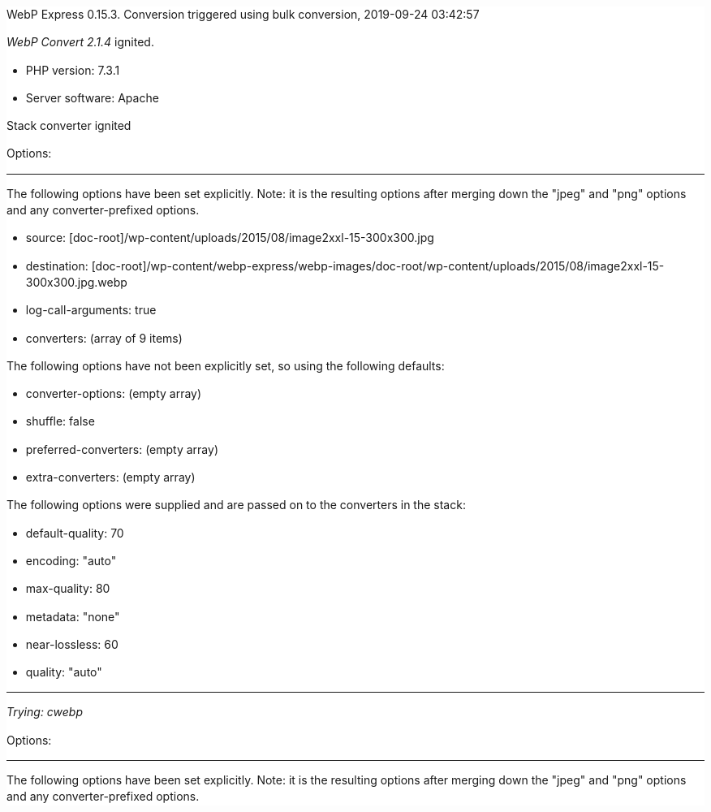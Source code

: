 WebP Express 0.15.3. Conversion triggered using bulk conversion, 2019-09-24 03:42:57


*WebP Convert 2.1.4*  ignited.

- PHP version: 7.3.1

- Server software: Apache


Stack converter ignited


Options:

------------

The following options have been set explicitly. Note: it is the resulting options after merging down the "jpeg" and "png" options and any converter-prefixed options.

- source: [doc-root]/wp-content/uploads/2015/08/image2xxl-15-300x300.jpg

- destination: [doc-root]/wp-content/webp-express/webp-images/doc-root/wp-content/uploads/2015/08/image2xxl-15-300x300.jpg.webp

- log-call-arguments: true

- converters: (array of 9 items)


The following options have not been explicitly set, so using the following defaults:

- converter-options: (empty array)

- shuffle: false

- preferred-converters: (empty array)

- extra-converters: (empty array)


The following options were supplied and are passed on to the converters in the stack:

- default-quality: 70

- encoding: "auto"

- max-quality: 80

- metadata: "none"

- near-lossless: 60

- quality: "auto"

------------



*Trying: cwebp* 


Options:

------------

The following options have been set explicitly. Note: it is the resulting options after merging down the "jpeg" and "png" options and any converter-prefixed options.
